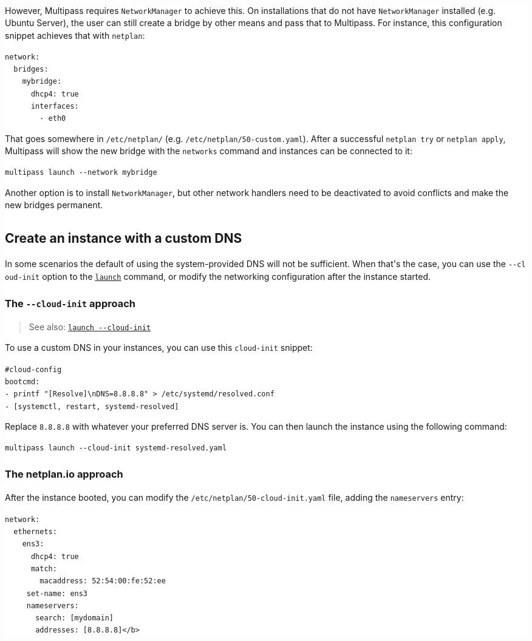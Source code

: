 However, Multipass requires `NetworkManager` to achieve this. On installations that do not have `NetworkManager` installed (e.g. Ubuntu Server), the user can still create a bridge by other means and pass that to Multipass. For instance, this configuration snippet achieves that with `netplan`:

```{code-block} yaml 
network:
  bridges:
    mybridge:
      dhcp4: true
      interfaces:
        - eth0
```

That goes somewhere in `/etc/netplan/` (e.g. `/etc/netplan/50-custom.yaml`). After a successful `netplan try` or `netplan apply`, Multipass will show the new bridge with the `networks` command and instances can be connected to it:

```{code-block} text
multipass launch --network mybridge
```

Another option is to install `NetworkManager`, but other network handlers need to be deactivated to avoid conflicts and make the new bridges permanent.

## Create an instance with a custom DNS

In some scenarios the default of using the system-provided DNS will not be sufficient. When that's the case, you can use the `--cloud-init` option to the [`launch`](/reference/command-line-interface/launch) command, or modify the networking configuration after the instance started.

### The `--cloud-init` approach

> See also: [`launch --cloud-init`](/reference/command-line-interface/launch)

To use a custom DNS in your instances, you can use this `cloud-init` snippet:

```{code-block} yaml 
#cloud-config
bootcmd:
- printf "[Resolve]\nDNS=8.8.8.8" > /etc/systemd/resolved.conf
- [systemctl, restart, systemd-resolved]
```

Replace `8.8.8.8` with whatever your preferred DNS server is. You can then launch the instance using the following command:

```{code-block} text 
multipass launch --cloud-init systemd-resolved.yaml
```

### The netplan\.io approach

After the instance booted, you can modify the `/etc/netplan/50-cloud-init.yaml` file, adding the `nameservers` entry:

```{code-block} yaml 
network:
  ethernets:
    ens3:
      dhcp4: true
      match:
        macaddress: 52:54:00:fe:52:ee
     set-name: ens3
     nameservers:
       search: [mydomain]
       addresses: [8.8.8.8]</b>
```
